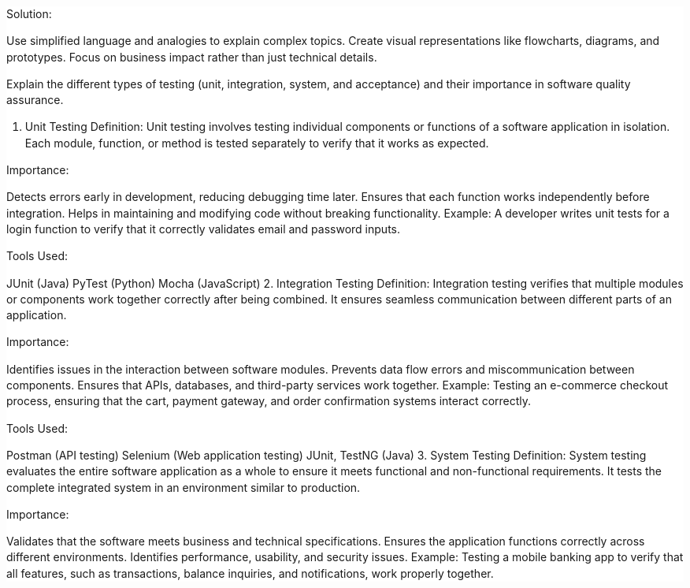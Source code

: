 Solution:

Use simplified language and analogies to explain complex topics.
Create visual representations like flowcharts, diagrams, and prototypes.
Focus on business impact rather than just technical details.



Explain the different types of testing (unit, integration, system, and acceptance) and their importance in software quality assurance.
1. Unit Testing
Definition:
Unit testing involves testing individual components or functions of a software application in isolation. Each module, function, or method is tested separately to verify that it works as expected.

Importance:

Detects errors early in development, reducing debugging time later.
Ensures that each function works independently before integration.
Helps in maintaining and modifying code without breaking functionality.
Example:
A developer writes unit tests for a login function to verify that it correctly validates email and password inputs.

Tools Used:

JUnit (Java)
PyTest (Python)
Mocha (JavaScript)
2. Integration Testing
Definition:
Integration testing verifies that multiple modules or components work together correctly after being combined. It ensures seamless communication between different parts of an application.

Importance:

Identifies issues in the interaction between software modules.
Prevents data flow errors and miscommunication between components.
Ensures that APIs, databases, and third-party services work together.
Example:
Testing an e-commerce checkout process, ensuring that the cart, payment gateway, and order confirmation systems interact correctly.

Tools Used:

Postman (API testing)
Selenium (Web application testing)
JUnit, TestNG (Java)
3. System Testing
Definition:
System testing evaluates the entire software application as a whole to ensure it meets functional and non-functional requirements. It tests the complete integrated system in an environment similar to production.

Importance:

Validates that the software meets business and technical specifications.
Ensures the application functions correctly across different environments.
Identifies performance, usability, and security issues.
Example:
Testing a mobile banking app to verify that all features, such as transactions, balance inquiries, and notifications, work properly together.
